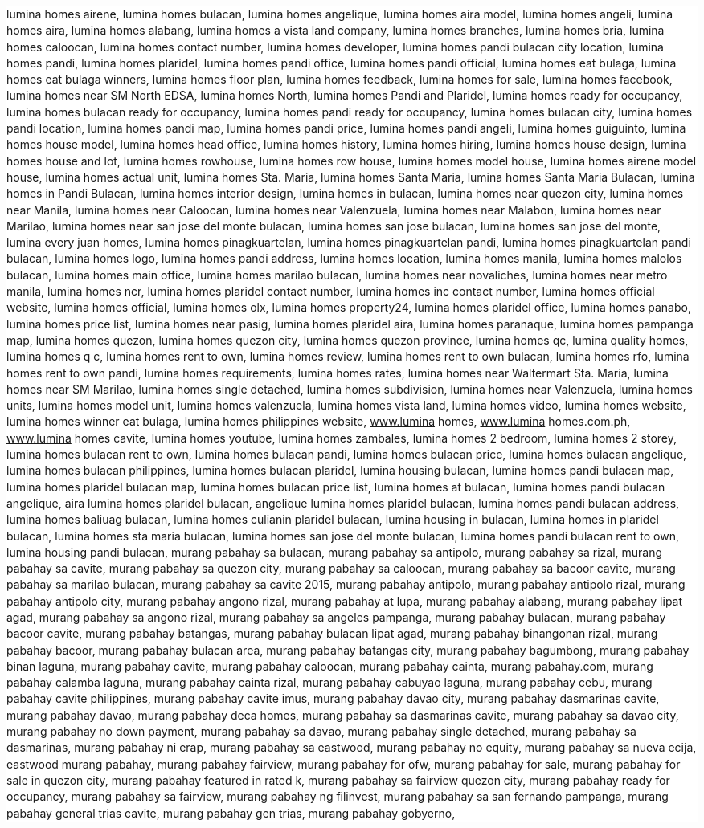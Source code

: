 lumina homes airene, lumina homes bulacan, lumina homes angelique, lumina homes aira model, lumina homes angeli, lumina homes aira, lumina homes alabang, lumina homes a vista land company, lumina homes branches, lumina homes bria, lumina homes caloocan, lumina homes contact number, lumina homes developer, lumina homes pandi bulacan city location, lumina homes pandi, lumina homes plaridel, lumina homes pandi office, lumina homes pandi official, lumina homes eat bulaga, lumina homes eat bulaga winners, lumina homes floor plan, lumina homes feedback, lumina homes for sale, lumina homes facebook, lumina homes near SM North EDSA, lumina homes North, lumina homes Pandi and Plaridel, lumina homes ready for occupancy, lumina homes bulacan ready for occupancy, lumina homes pandi ready for occupancy, lumina homes bulacan city, lumina homes pandi location, lumina homes pandi map, lumina homes pandi price, lumina homes pandi angeli, lumina homes guiguinto, lumina homes house model, lumina homes head office, lumina homes history, lumina homes hiring, lumina homes house design, lumina homes house and lot, lumina homes rowhouse, lumina homes row house, lumina homes model house, lumina homes airene model house, lumina homes actual unit, lumina homes Sta. Maria, lumina homes Santa Maria, lumina homes Santa Maria Bulacan, lumina homes in Pandi Bulacan, lumina homes interior design, lumina homes in bulacan, lumina homes near quezon city, lumina homes near Manila, lumina homes near Caloocan, lumina homes near Valenzuela, lumina homes near Malabon, lumina homes near Marilao, lumina homes near san jose del monte bulacan, lumina homes san jose bulacan, lumina homes san jose del monte, lumina every juan homes, lumina homes pinagkuartelan, lumina homes pinagkuartelan pandi, lumina homes pinagkuartelan pandi bulacan, lumina homes logo, lumina homes pandi address, lumina homes location, lumina homes manila, lumina homes malolos bulacan, lumina homes main office, lumina homes marilao bulacan, lumina homes near novaliches, lumina homes near metro manila, lumina homes ncr, lumina homes plaridel contact number, lumina homes inc contact number, lumina homes official website, lumina homes official, lumina homes olx, lumina homes property24, lumina homes plaridel office, lumina homes panabo, lumina homes price list, lumina homes near pasig, lumina homes plaridel aira, lumina homes paranaque, lumina homes pampanga map, lumina homes quezon, lumina homes quezon city, lumina homes quezon province, lumina homes qc, lumina quality homes, lumina homes q c, lumina homes rent to own, lumina homes review, lumina homes rent to own bulacan, lumina homes rfo, lumina homes rent to own pandi, lumina homes requirements, lumina homes rates, lumina homes near Waltermart Sta. Maria, lumina homes near SM Marilao, lumina homes single detached, lumina homes subdivision, lumina homes near Valenzuela, lumina homes units, lumina homes model unit, lumina homes valenzuela, lumina homes vista land, lumina homes video, lumina homes website, lumina homes winner eat bulaga, lumina homes philippines website, www.lumina homes, www.lumina homes.com.ph, www.lumina homes cavite, lumina homes youtube, lumina homes zambales, lumina homes 2 bedroom, lumina homes 2 storey, lumina homes bulacan rent to own, lumina homes bulacan pandi, lumina homes bulacan price, lumina homes bulacan angelique, lumina homes bulacan philippines, lumina homes bulacan plaridel, lumina housing bulacan, lumina homes pandi bulacan map, lumina homes plaridel bulacan map, lumina homes bulacan price list, lumina homes at bulacan, lumina homes pandi bulacan angelique, aira lumina homes plaridel bulacan, angelique lumina homes plaridel bulacan, lumina homes pandi bulacan address, lumina homes baliuag bulacan, lumina homes culianin plaridel bulacan, lumina housing in bulacan, lumina homes in plaridel bulacan, lumina homes sta maria bulacan, lumina homes san jose del monte bulacan, lumina homes pandi bulacan rent to own, lumina housing pandi bulacan, murang pabahay sa bulacan, murang pabahay sa antipolo, murang pabahay sa rizal, murang pabahay sa cavite, murang pabahay sa quezon city, murang pabahay sa caloocan, murang pabahay sa bacoor cavite, murang pabahay sa marilao bulacan, murang pabahay sa cavite 2015, murang pabahay antipolo, murang pabahay antipolo rizal, murang pabahay antipolo city, murang pabahay angono rizal, murang pabahay at lupa, murang pabahay alabang, murang pabahay lipat agad, murang pabahay sa angono rizal, murang pabahay sa angeles pampanga, murang pabahay bulacan, murang pabahay bacoor cavite, murang pabahay batangas, murang pabahay bulacan lipat agad, murang pabahay binangonan rizal, murang pabahay bacoor, murang pabahay bulacan area, murang pabahay batangas city, murang pabahay bagumbong, murang pabahay binan laguna, murang pabahay cavite, murang pabahay caloocan, murang pabahay cainta, murang pabahay.com, murang pabahay calamba laguna, murang pabahay cainta rizal, murang pabahay cabuyao laguna, murang pabahay cebu, murang pabahay cavite philippines, murang pabahay cavite imus, murang pabahay davao city, murang pabahay dasmarinas cavite, murang pabahay davao, murang pabahay deca homes, murang pabahay sa dasmarinas cavite, murang pabahay sa davao city, murang pabahay no down payment, murang pabahay sa davao, murang pabahay single detached, murang pabahay sa dasmarinas, murang pabahay ni erap, murang pabahay sa eastwood, murang pabahay no equity, murang pabahay sa nueva ecija, eastwood murang pabahay, murang pabahay fairview, murang pabahay for ofw, murang pabahay for sale, murang pabahay for sale in quezon city, murang pabahay featured in rated k, murang pabahay sa fairview quezon city, murang pabahay ready for occupancy, murang pabahay sa fairview, murang pabahay ng filinvest, murang pabahay sa san fernando pampanga, murang pabahay general trias cavite, murang pabahay gen trias, murang pabahay gobyerno,